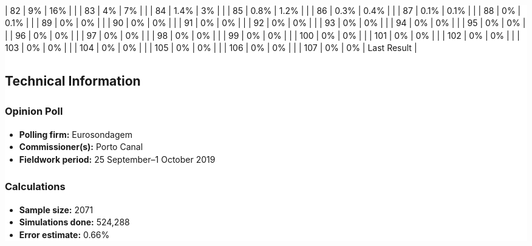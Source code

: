 | 82 | 9% | 16% |  |
| 83 | 4% | 7% |  |
| 84 | 1.4% | 3% |  |
| 85 | 0.8% | 1.2% |  |
| 86 | 0.3% | 0.4% |  |
| 87 | 0.1% | 0.1% |  |
| 88 | 0% | 0.1% |  |
| 89 | 0% | 0% |  |
| 90 | 0% | 0% |  |
| 91 | 0% | 0% |  |
| 92 | 0% | 0% |  |
| 93 | 0% | 0% |  |
| 94 | 0% | 0% |  |
| 95 | 0% | 0% |  |
| 96 | 0% | 0% |  |
| 97 | 0% | 0% |  |
| 98 | 0% | 0% |  |
| 99 | 0% | 0% |  |
| 100 | 0% | 0% |  |
| 101 | 0% | 0% |  |
| 102 | 0% | 0% |  |
| 103 | 0% | 0% |  |
| 104 | 0% | 0% |  |
| 105 | 0% | 0% |  |
| 106 | 0% | 0% |  |
| 107 | 0% | 0% | Last Result |


## Technical Information

### Opinion Poll

+ **Polling firm:** Eurosondagem
+ **Commissioner(s):** Porto Canal
+ **Fieldwork period:** 25 September–1 October 2019

### Calculations

+ **Sample size:** 2071
+ **Simulations done:** 524,288
+ **Error estimate:** 0.66%

